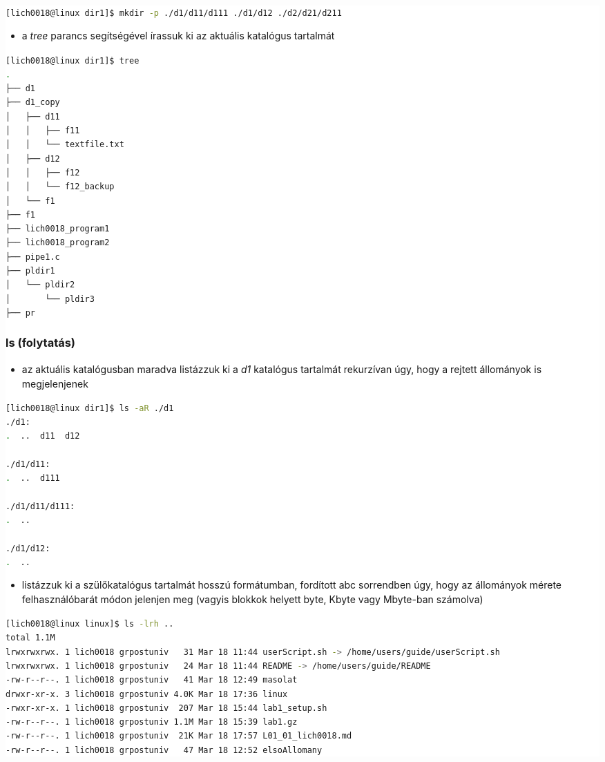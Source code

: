```bash
[lich0018@linux dir1]$ mkdir -p ./d1/d11/d111 ./d1/d12 ./d2/d21/d211
```

- a *tree* parancs segítségével írassuk ki az aktuális katalógus tartalmát

```bash
[lich0018@linux dir1]$ tree
.
├── d1
├── d1_copy
│   ├── d11
│   │   ├── f11
│   │   └── textfile.txt
│   ├── d12
│   │   ├── f12
│   │   └── f12_backup
│   └── f1
├── f1
├── lich0018_program1
├── lich0018_program2
├── pipe1.c
├── pldir1
│   └── pldir2
│       └── pldir3
├── pr
```

### ls (folytatás)

- az aktuális katalógusban maradva listázzuk ki a *d1* katalógus tartalmát rekurzívan úgy, hogy a rejtett állományok is megjelenjenek

```bash
[lich0018@linux dir1]$ ls -aR ./d1
./d1:
.  ..  d11  d12

./d1/d11:
.  ..  d111

./d1/d11/d111:
.  ..

./d1/d12:
.  ..
```

- listázzuk ki a szülőkatalógus tartalmát hosszú formátumban, fordított abc sorrendben úgy, hogy az állományok mérete felhasználóbarát módon jelenjen meg (vagyis blokkok helyett byte, Kbyte vagy Mbyte-ban számolva)

```bash
[lich0018@linux linux]$ ls -lrh ..
total 1.1M
lrwxrwxrwx. 1 lich0018 grpostuniv   31 Mar 18 11:44 userScript.sh -> /home/users/guide/userScript.sh
lrwxrwxrwx. 1 lich0018 grpostuniv   24 Mar 18 11:44 README -> /home/users/guide/README
-rw-r--r--. 1 lich0018 grpostuniv   41 Mar 18 12:49 masolat
drwxr-xr-x. 3 lich0018 grpostuniv 4.0K Mar 18 17:36 linux
-rwxr-xr-x. 1 lich0018 grpostuniv  207 Mar 18 15:44 lab1_setup.sh
-rw-r--r--. 1 lich0018 grpostuniv 1.1M Mar 18 15:39 lab1.gz
-rw-r--r--. 1 lich0018 grpostuniv  21K Mar 18 17:57 L01_01_lich0018.md
-rw-r--r--. 1 lich0018 grpostuniv   47 Mar 18 12:52 elsoAllomany
```
